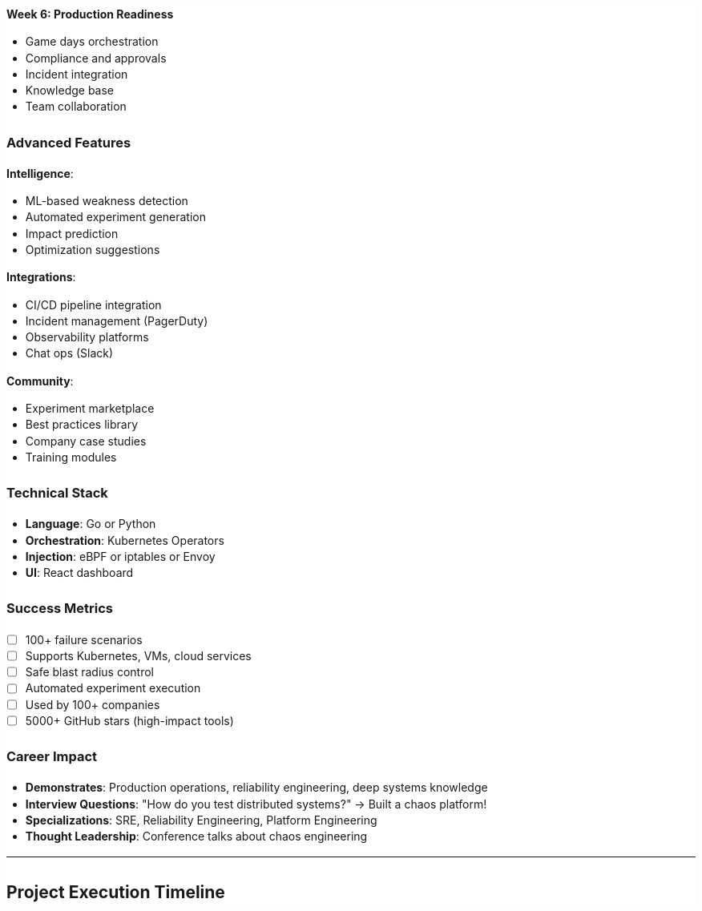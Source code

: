 **Week 6: Production Readiness**
- Game days orchestration
- Compliance and approvals
- Incident integration
- Knowledge base
- Team collaboration

### Advanced Features

**Intelligence**:
- ML-based weakness detection
- Automated experiment generation
- Impact prediction
- Optimization suggestions

**Integrations**:
- CI/CD pipeline integration
- Incident management (PagerDuty)
- Observability platforms
- Chat ops (Slack)

**Community**:
- Experiment marketplace
- Best practices library
- Company case studies
- Training modules

### Technical Stack
- **Language**: Go or Python
- **Orchestration**: Kubernetes Operators
- **Injection**: eBPF or iptables or Envoy
- **UI**: React dashboard

### Success Metrics
- [ ] 100+ failure scenarios
- [ ] Supports Kubernetes, VMs, cloud services
- [ ] Safe blast radius control
- [ ] Automated experiment execution
- [ ] Used by 100+ companies
- [ ] 5000+ GitHub stars (high-impact tools)

### Career Impact
- **Demonstrates**: Production operations, reliability engineering, deep systems knowledge
- **Interview Questions**: "How do you test distributed systems?" → Built a chaos platform!
- **Specializations**: SRE, Reliability Engineering, Platform Engineering
- **Thought Leadership**: Conference talks about chaos engineering

---

## Project Execution Timeline
